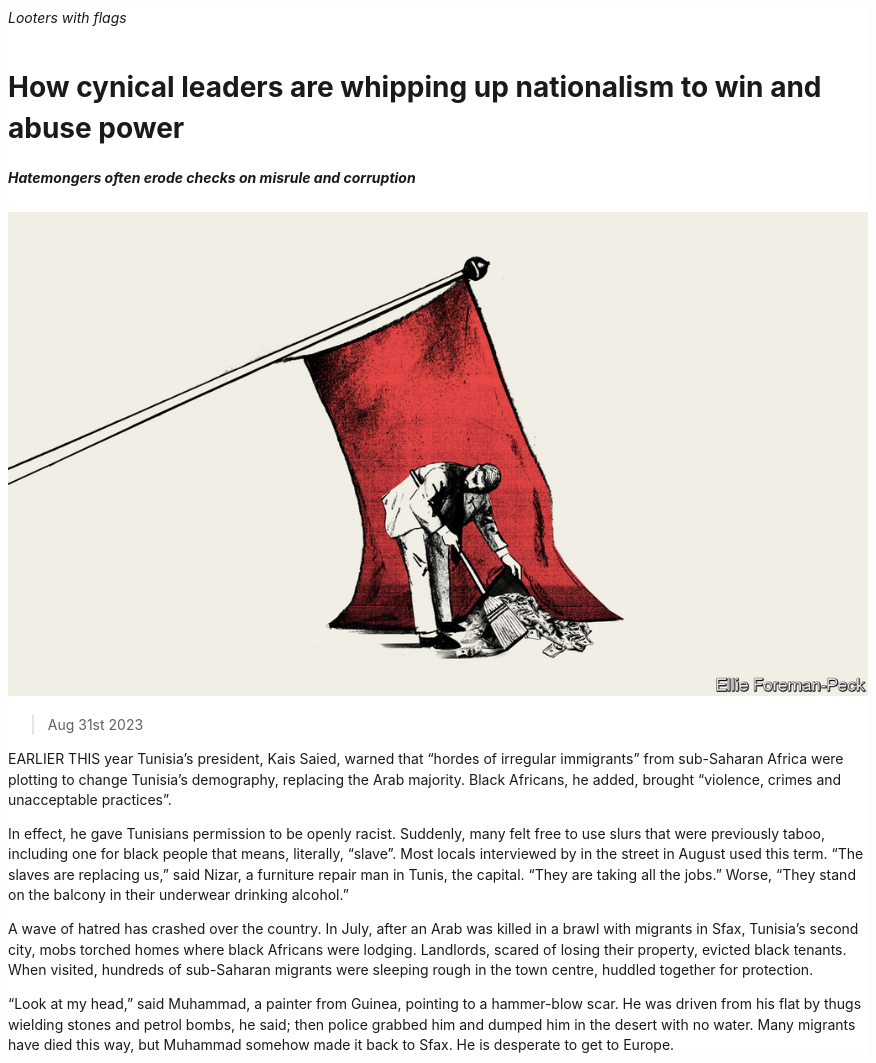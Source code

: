 ###### Looters with flags

# How cynical leaders are whipping up nationalism to win and abuse power 

##### Hatemongers often erode checks on misrule and corruption 

![image](images/20230902_FBD001.jpg) 

> Aug 31st 2023 

EARLIER THIS year Tunisia’s president, Kais Saied, warned that “hordes of irregular immigrants” from sub-Saharan Africa were plotting to change Tunisia’s demography, replacing the Arab majority. Black Africans, he added, brought “violence, crimes and unacceptable practices”. 

In effect, he gave Tunisians permission to be openly racist. Suddenly, many felt free to use slurs that were previously taboo, including one for black people that means, literally, “slave”. Most locals interviewed by  in the street in August used this term. “The slaves are replacing us,” said Nizar, a furniture repair man in Tunis, the capital. “They are taking all the jobs.” Worse, “They stand on the balcony in their underwear drinking alcohol.”

A wave of hatred has crashed over the country. In July, after an Arab was killed in a brawl with migrants in Sfax, Tunisia’s second city, mobs torched homes where black Africans were lodging. Landlords, scared of losing their property, evicted black tenants. When  visited, hundreds of sub-Saharan migrants were sleeping rough in the town centre, huddled together for protection. 

“Look at my head,” said Muhammad, a painter from Guinea, pointing to a hammer-blow scar. He was driven from his flat by thugs wielding stones and petrol bombs, he said; then police grabbed him and dumped him in the desert with no water. Many migrants have died this way, but Muhammad somehow made it back to Sfax. He is desperate to get to Europe. 
